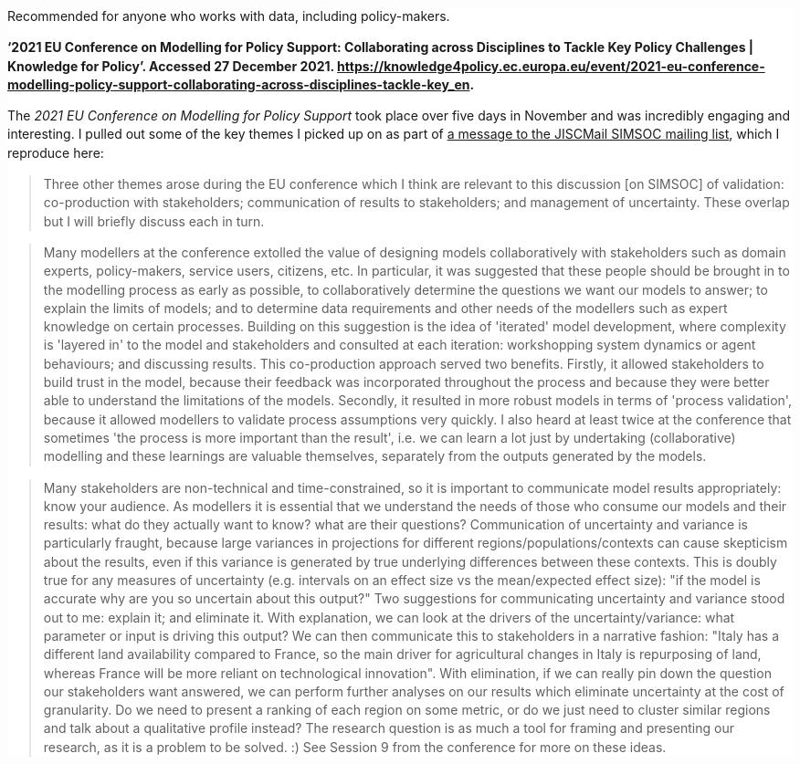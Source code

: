 Recommended for anyone who works with data, including policy-makers.

**‘2021 EU Conference on Modelling for Policy Support: Collaborating across Disciplines to Tackle Key Policy Challenges \| Knowledge for Policy’. Accessed 27 December 2021. <https://knowledge4policy.ec.europa.eu/event/2021-eu-conference-modelling-policy-support-collaborating-across-disciplines-tackle-key_en>.**

The _2021 EU Conference on Modelling for Policy Support_ took place over five days in November and was incredibly engaging and interesting. I pulled out some of the key themes I picked up on as part of [a message to the JISCMail SIMSOC mailing list](https://www.jiscmail.ac.uk/cgi-bin/wa-jisc.exe?A2=ind2111&L=SIMSOC&O=D&P=87678), which I reproduce here:

> Three other themes arose during the EU conference which I think are relevant to this discussion [on SIMSOC] of validation: co-production with stakeholders; communication of results to stakeholders; and management of uncertainty. These overlap but I will briefly discuss each in turn.

> Many modellers at the conference extolled the value of designing models collaboratively with stakeholders such as domain experts, policy-makers, service users, citizens, etc. In particular, it was suggested that these people should be brought in to the modelling process as early as possible, to collaboratively determine the questions we want our models to answer; to explain the limits of models; and to determine data requirements and other needs of the modellers such as expert knowledge on certain processes. Building on this suggestion is the idea of 'iterated' model development, where complexity is 'layered in' to the model and stakeholders and consulted at each iteration: workshopping system dynamics or agent behaviours; and discussing results. This co-production approach served two benefits. Firstly, it allowed stakeholders to build trust in the model, because their feedback was incorporated throughout the process and because they were better able to understand the limitations of the models. Secondly, it resulted in more robust models in terms of 'process validation', because it allowed modellers to validate process assumptions very quickly. I also heard at least twice at the conference that sometimes 'the process is more important than the result', i.e. we can learn a lot just by undertaking (collaborative) modelling and these learnings are valuable themselves, separately from the outputs generated by the models.

> Many stakeholders are non-technical and time-constrained, so it is important to communicate model results appropriately: know your audience. As modellers it is essential that we understand the needs of those who consume our models and their results: what do they actually want to know? what are their questions? Communication of uncertainty and variance is particularly fraught, because large variances in projections for different regions/populations/contexts can cause skepticism about the results, even if this variance is generated by true underlying differences between these contexts. This is doubly true for any measures of uncertainty (e.g. intervals on an effect size vs the mean/expected effect size): "if the model is accurate why are you so uncertain about this output?" Two suggestions for communicating uncertainty and variance stood out to me: explain it; and eliminate it. With explanation, we can look at the drivers of the uncertainty/variance: what parameter or input is driving this output? We can then communicate this to stakeholders in a narrative fashion: "Italy has a different land availability compared to France, so the main driver for agricultural changes in Italy is repurposing of land, whereas France will be more reliant on technological innovation". With elimination, if we can really pin down the question our stakeholders want answered, we can perform further analyses on our results which eliminate uncertainty at the cost of granularity. Do we need to present a ranking of each region on some metric, or do we just need to cluster similar regions and talk about a qualitative profile instead? The research question is as much a tool for framing and presenting our research, as it is a problem to be solved. :) See Session 9 from the conference for more on these ideas.
